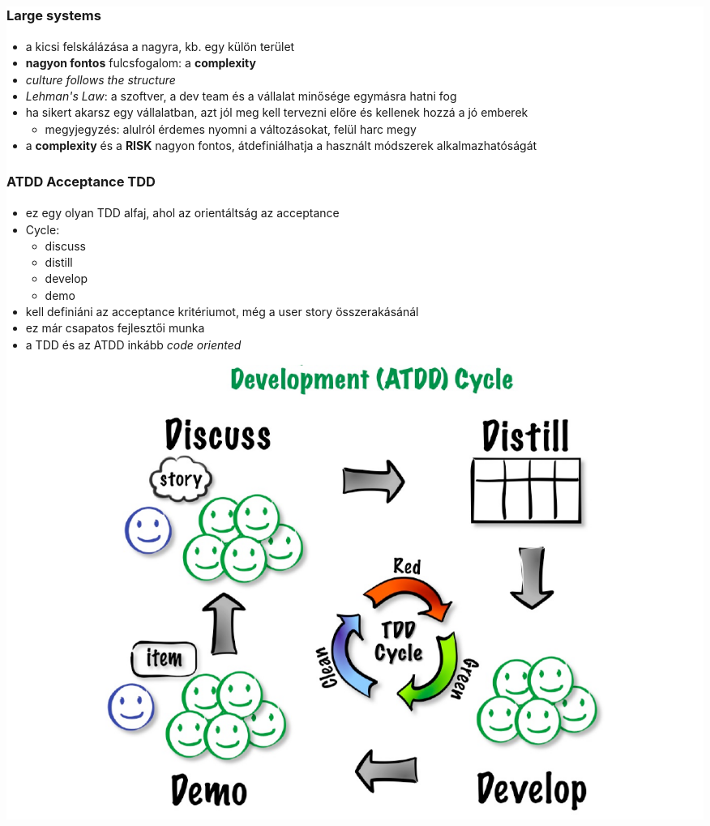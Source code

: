 ### Large systems

 - a kicsi felskálázása a nagyra, kb. egy külön terület
 - **nagyon fontos** fulcsfogalom: a **complexity**
 - _culture follows the structure_
 - _Lehman's Law_: a szoftver, a dev team és a vállalat minősége egymásra hatni fog
 - ha sikert akarsz egy vállalatban, azt jól meg kell tervezni előre és kellenek hozzá a jó emberek
    - megyjegyzés: alulról érdemes nyomni a változásokat, felül harc megy
 - a **complexity** és a **RISK** nagyon fontos, átdefiniálhatja a használt módszerek alkalmazhatóságát

### ATDD Acceptance TDD

 - ez egy olyan TDD alfaj, ahol az orientáltság az acceptance
 - Cycle:
    - discuss
    - distill
    - develop
    - demo
 - kell definiáni az acceptance kritériumot, még a user story összerakásánál
 - ez már csapatos fejlesztői munka
 - a TDD és az ATDD inkább _code oriented_

 ![atdd cycle](img/atdd.png)
